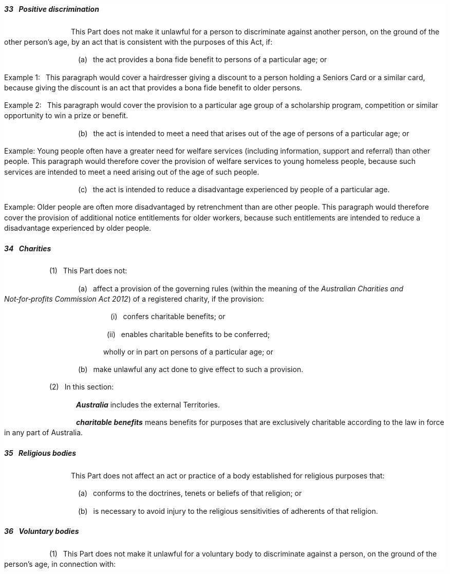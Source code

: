 ##### <a id="33"></a>33  Positive discrimination

                   This Part does not make it unlawful for a person to discriminate against another person, on the ground of the other person’s age, by an act that is consistent with the purposes of this Act, if:

                     (a)  the act provides a bona fide benefit to persons of a particular age; or

Example 1:  This paragraph would cover a hairdresser giving a discount to a person holding a Seniors Card or a similar card, because giving the discount is an act that provides a bona fide benefit to older persons.

Example 2:  This paragraph would cover the provision to a particular age group of a scholarship program, competition or similar opportunity to win a prize or benefit.

                     (b)  the act is intended to meet a need that arises out of the age of persons of a particular age; or

Example: Young people often have a greater need for welfare services (including information, support and referral) than other people. This paragraph would therefore cover the provision of welfare services to young homeless people, because such services are intended to meet a need arising out of the age of such people.

                     (c)  the act is intended to reduce a disadvantage experienced by people of a particular age.

Example: Older people are often more disadvantaged by retrenchment than are other people. This paragraph would therefore cover the provision of additional notice entitlements for older workers, because such entitlements are intended to reduce a disadvantage experienced by older people.

##### <a id="34"></a>34  Charities

             (1)  This Part does not:

                     (a)  affect a provision of the governing rules (within the meaning of the _Australian Charities and Not‑for‑profits Commission Act 2012_) of a registered charity, if the provision:

                              (i)  confers charitable benefits; or

                             (ii)  enables charitable benefits to be conferred;

                            wholly or in part on persons of a particular age; or

                     (b)  make unlawful any act done to give effect to such a provision.

             (2)  In this section:

                    <a name="australia"></a>**_Australia_** includes the external Territories.

                    <a name="charit-benefit"></a>**_charitable benefits_** means benefits for purposes that are exclusively charitable according to the law in force in any part of Australia.

##### <a id="35"></a>35  Religious bodies

                   This Part does not affect an act or practice of a body established for religious purposes that:

                     (a)  conforms to the doctrines, tenets or beliefs of that religion; or

                     (b)  is necessary to avoid injury to the religious sensitivities of adherents of that religion.

##### <a id="36"></a>36  Voluntary bodies

             (1)  This Part does not make it unlawful for a voluntary body to discriminate against a person, on the ground of the person’s age, in connection with:
